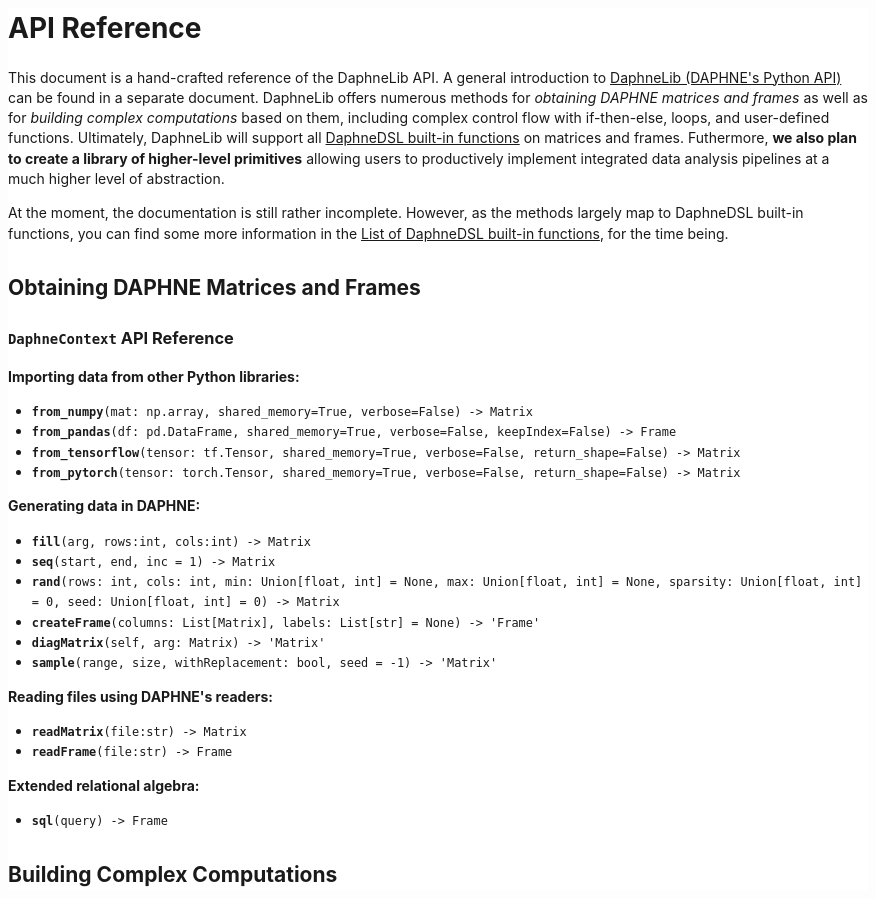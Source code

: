 

# API Reference

This document is a hand-crafted reference of the DaphneLib API.
A general introduction to [DaphneLib (DAPHNE's Python API)](/doc/DaphneLib/Overview.md) can be found in a separate document.
DaphneLib offers numerous methods for *obtaining DAPHNE matrices and frames* as well as for *building complex computations* based on them, including complex control flow with if-then-else, loops, and user-defined functions.
Ultimately, DaphneLib will support all [DaphneDSL built-in functions](/doc/DaphneDSL/Builtins.md) on matrices and frames.
Futhermore, **we also plan to create a library of higher-level primitives** allowing users to productively implement integrated data analysis pipelines at a much higher level of abstraction.

At the moment, the documentation is still rather incomplete.
However, as the methods largely map to DaphneDSL built-in functions, you can find some more information in the [List of DaphneDSL built-in functions](/doc/DaphneDSL/Builtins.md), for the time being.

## Obtaining DAPHNE Matrices and Frames

### `DaphneContext` API Reference

**Importing data from other Python libraries:**

- **`from_numpy`**`(mat: np.array, shared_memory=True, verbose=False) -> Matrix`
- **`from_pandas`**`(df: pd.DataFrame, shared_memory=True, verbose=False, keepIndex=False) -> Frame`
- **`from_tensorflow`**`(tensor: tf.Tensor, shared_memory=True, verbose=False, return_shape=False) -> Matrix`
- **`from_pytorch`**`(tensor: torch.Tensor, shared_memory=True, verbose=False, return_shape=False) -> Matrix`

  
**Generating data in DAPHNE:**

- **`fill`**`(arg, rows:int, cols:int) -> Matrix`
- **`seq`**`(start, end, inc = 1) -> Matrix`
- **`rand`**`(rows: int, cols: int, min: Union[float, int] = None, max: Union[float, int] = None, sparsity: Union[float, int] = 0, seed: Union[float, int] = 0) -> Matrix`
- **`createFrame`**`(columns: List[Matrix], labels: List[str] = None) -> 'Frame'`
- **`diagMatrix`**`(self, arg: Matrix) -> 'Matrix'`
- **`sample`**`(range, size, withReplacement: bool, seed = -1) -> 'Matrix'`

**Reading files using DAPHNE's readers:**

- **`readMatrix`**`(file:str) -> Matrix`
- **`readFrame`**`(file:str) -> Frame`

**Extended relational algebra:**

- **`sql`**`(query) -> Frame`

## Building Complex Computations
